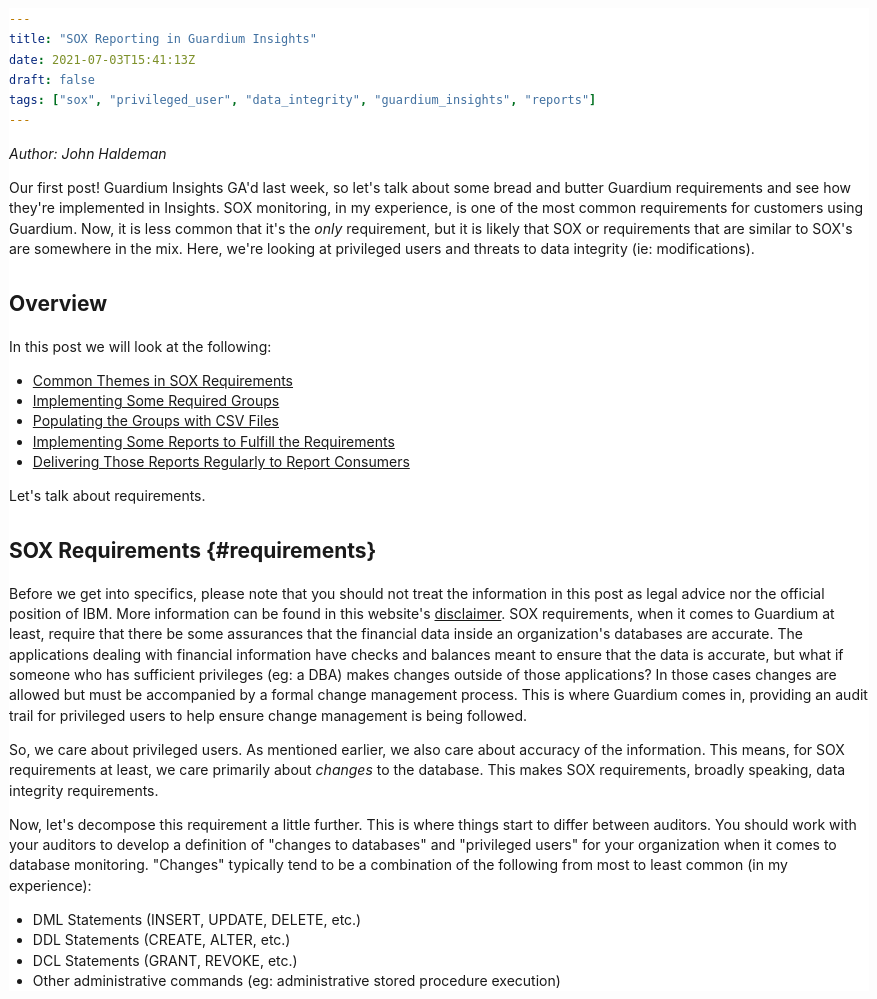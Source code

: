```yaml
---
title: "SOX Reporting in Guardium Insights"
date: 2021-07-03T15:41:13Z
draft: false
tags: ["sox", "privileged_user", "data_integrity", "guardium_insights", "reports"]
---
```

*Author: John Haldeman*

Our first post! Guardium Insights GA'd last week, so let's talk about some
bread and butter Guardium requirements and see how they're implemented in Insights.
SOX monitoring, in my experience, is one of the most common requirements for customers
using Guardium. Now, it is less common that it's the *only* requirement, but it is
likely that SOX or requirements that are similar to SOX's are somewhere in the mix. 
Here, we're looking at privileged users and threats to data integrity (ie: modifications).


## Overview
In this post we will look at the following:
- [Common Themes in SOX Requirements](#requirements)
- [Implementing Some Required Groups](#groups)
- [Populating the Groups with CSV Files](#population)
- [Implementing Some Reports to Fulfill the Requirements](#reports)
- [Delivering Those Reports Regularly to Report Consumers](#audits)

Let's talk about requirements.

## SOX Requirements {#requirements}
Before we get into specifics, please note that you should not treat the information in
this post as legal advice nor the official position of IBM. More information can be found
in this website's [disclaimer](/pages/disclaimer). 
SOX requirements, when it comes to Guardium at least, require that there be some
assurances that the financial data inside an organization's databases are accurate.
The applications dealing with financial information have checks and balances meant
to ensure that the data is accurate, but what if someone who has sufficient privileges
(eg: a DBA) makes changes outside of those applications? In those cases changes are allowed
but must be accompanied by a formal change management process. This is where Guardium comes
in, providing an audit trail for privileged users to help ensure change management is being
followed.

So, we care about privileged users. As mentioned earlier, we also care about accuracy 
of the information. This means, for SOX requirements at least, we care primarily about 
*changes* to the database. This makes SOX requirements, broadly speaking, data integrity 
requirements.

Now, let's decompose this requirement a little further. This is where things start to
differ between auditors. You should work with your auditors to develop a definition of 
"changes to databases" and "privileged users" for your organization when it comes to 
database monitoring. "Changes" typically tend to be a combination of
the following from most to least common (in my experience):
- DML Statements (INSERT, UPDATE, DELETE, etc.)
- DDL Statements (CREATE, ALTER, etc.)
- DCL Statements (GRANT, REVOKE, etc.)
- Other administrative commands (eg: administrative stored procedure execution)
